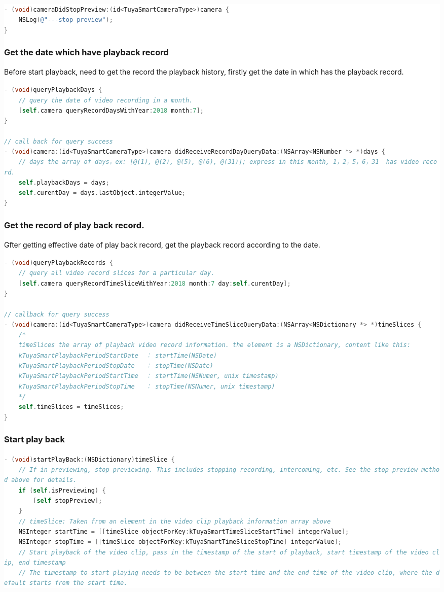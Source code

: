 ```objective-c
- (void)cameraDidStopPreview:(id<TuyaSmartCameraType>)camera {
	NSLog(@"---stop preview");
}
```
### Get the date which have playback record

Before start playback, need to get the record the playback history, firstly get the date in which has the playback record.

```objective-c
- (void)queryPlaybackDays {
	// query the date of video recording in a month.
	[self.camera queryRecordDaysWithYear:2018 month:7];
}

// call back for query success
- (void)camera:(id<TuyaSmartCameraType>)camera didReceiveRecordDayQueryData:(NSArray<NSNumber *> *)days {
	// days the array of days，ex: [@(1), @(2), @(5), @(6), @(31)]; express in this month, 1，2，5，6，31  has video record.
	self.playbackDays = days;
	self.curentDay = days.lastObject.integerValue;
}
```
### Get the record of play back record.

Gfter getting effective date of play back record, get the playback record according to the date.

```objective-c
- (void)queryPlaybackRecords {
	// query all video record slices for a particular day.
	[self.camera queryRecordTimeSliceWithYear:2018 month:7 day:self.curentDay];
}

// callback for query success
- (void)camera:(id<TuyaSmartCameraType>)camera didReceiveTimeSliceQueryData:(NSArray<NSDictionary *> *)timeSlices {
    /*
    timeSlices the array of playback video record information. the element is a NSDictionary, content like this:
    kTuyaSmartPlaybackPeriodStartDate  ： startTime(NSDate)
    kTuyaSmartPlaybackPeriodStopDate   ： stopTime(NSDate)
    kTuyaSmartPlaybackPeriodStartTime  ： startTime(NSNumer, unix timestamp)
    kTuyaSmartPlaybackPeriodStopTime   ： stopTime(NSNumer, unix timestamp)
    */
	self.timeSlices = timeSlices;
}
```
### Start play back

```objective-c
- (void)startPlayBack:(NSDictionary)timeSlice {
    // If in previewing, stop previewing. This includes stopping recording, intercoming, etc. See the stop preview method above for details.
    if (self.isPreviewing) {
    	[self stopPreview];
    }
	// timeSlice: Taken from an element in the video clip playback information array above
	NSInteger startTime = [[timeSlice objectForKey:kTuyaSmartTimeSliceStartTime] integerValue];
	NSInteger stopTime = [[timeSlice objectForKey:kTuyaSmartTimeSliceStopTime] integerValue];
    // Start playback of the video clip, pass in the timestamp of the start of playback, start timestamp of the video clip, end timestamp
    // The timestamp to start playing needs to be between the start time and the end time of the video clip, where the default starts from the start time.
```